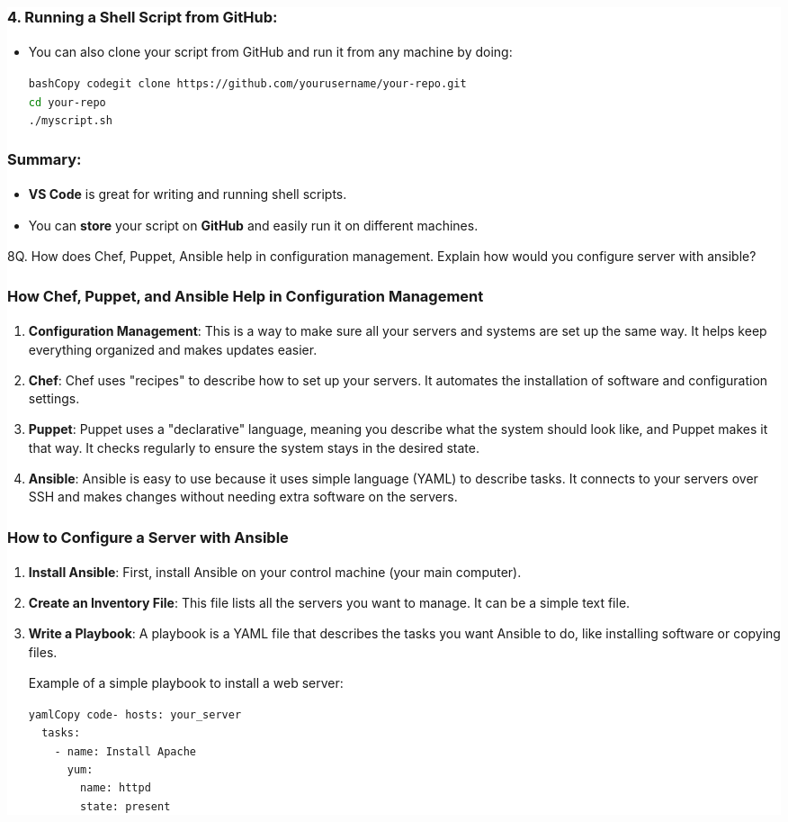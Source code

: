 
### 4\. **Running a Shell Script from GitHub:**

* You can also clone your script from GitHub and run it from any machine by doing:
    
    ```bash
    bashCopy codegit clone https://github.com/yourusername/your-repo.git
    cd your-repo
    ./myscript.sh
    ```
    

### Summary:

* **VS Code** is great for writing and running shell scripts.
    
* You can **store** your script on **GitHub** and easily run it on different machines.
    

8Q. How does Chef, Puppet, Ansible help in configuration management. Explain how would you configure server with ansible?

### How Chef, Puppet, and Ansible Help in Configuration Management

1. **Configuration Management**: This is a way to make sure all your servers and systems are set up the same way. It helps keep everything organized and makes updates easier.
    
2. **Chef**: Chef uses "recipes" to describe how to set up your servers. It automates the installation of software and configuration settings.
    
3. **Puppet**: Puppet uses a "declarative" language, meaning you describe what the system should look like, and Puppet makes it that way. It checks regularly to ensure the system stays in the desired state.
    
4. **Ansible**: Ansible is easy to use because it uses simple language (YAML) to describe tasks. It connects to your servers over SSH and makes changes without needing extra software on the servers.
    

### How to Configure a Server with Ansible

1. **Install Ansible**: First, install Ansible on your control machine (your main computer).
    
2. **Create an Inventory File**: This file lists all the servers you want to manage. It can be a simple text file.
    
3. **Write a Playbook**: A playbook is a YAML file that describes the tasks you want Ansible to do, like installing software or copying files.
    
    Example of a simple playbook to install a web server:
    
    ```bash
    yamlCopy code- hosts: your_server
      tasks:
        - name: Install Apache
          yum:
            name: httpd
            state: present
    ```
    